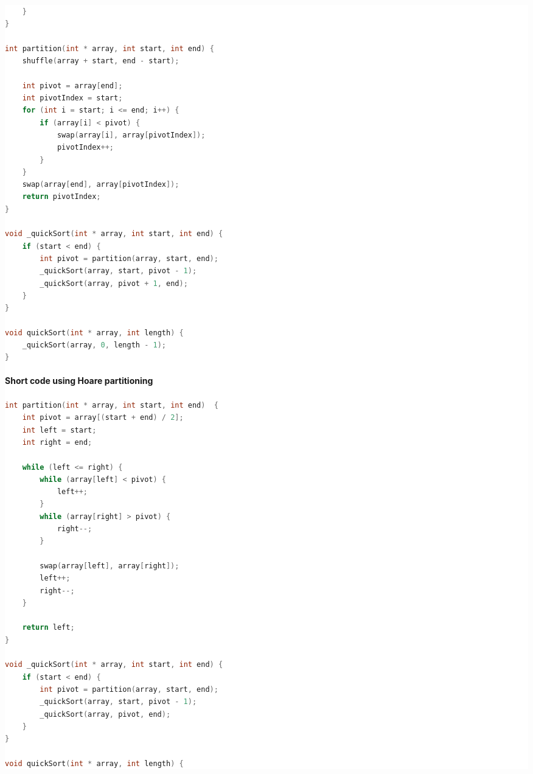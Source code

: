 ```c++
    }
}

int partition(int * array, int start, int end) {
    shuffle(array + start, end - start);

    int pivot = array[end];
    int pivotIndex = start;
    for (int i = start; i <= end; i++) {
        if (array[i] < pivot) {
            swap(array[i], array[pivotIndex]);
            pivotIndex++;
        }
    }
    swap(array[end], array[pivotIndex]);
    return pivotIndex;
}

void _quickSort(int * array, int start, int end) {
    if (start < end) {
        int pivot = partition(array, start, end);
        _quickSort(array, start, pivot - 1);
        _quickSort(array, pivot + 1, end);
    }
}

void quickSort(int * array, int length) {
    _quickSort(array, 0, length - 1);
}
```

#### Short code using Hoare partitioning

```c++
int partition(int * array, int start, int end)  {
    int pivot = array[(start + end) / 2];
    int left = start;
    int right = end;

    while (left <= right) {
        while (array[left] < pivot) {
            left++;
        }
        while (array[right] > pivot) {
            right--;
        }

        swap(array[left], array[right]);
        left++;
        right--;
    }

    return left;
}

void _quickSort(int * array, int start, int end) {
    if (start < end) {
        int pivot = partition(array, start, end);
        _quickSort(array, start, pivot - 1);
        _quickSort(array, pivot, end);
    }
}

void quickSort(int * array, int length) {
```